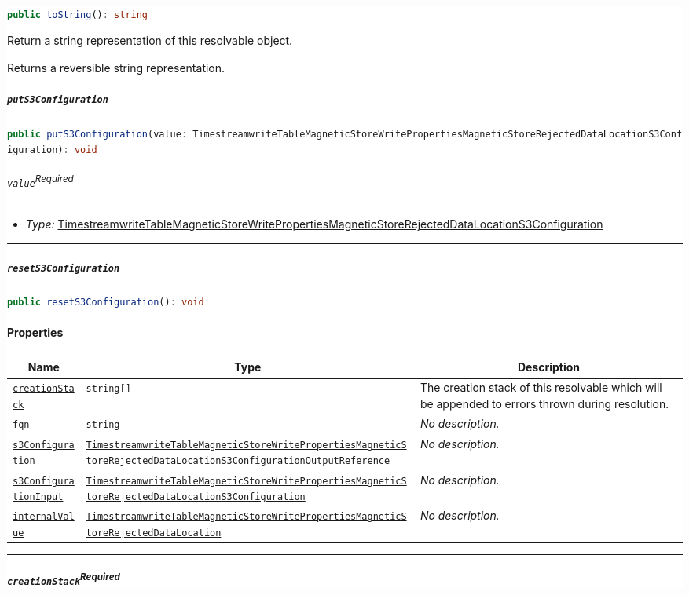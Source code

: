 ```typescript
public toString(): string
```

Return a string representation of this resolvable object.

Returns a reversible string representation.

##### `putS3Configuration` <a name="putS3Configuration" id="@cdktf/aws-cdk.timestreamwriteTable.TimestreamwriteTableMagneticStoreWritePropertiesMagneticStoreRejectedDataLocationOutputReference.putS3Configuration"></a>

```typescript
public putS3Configuration(value: TimestreamwriteTableMagneticStoreWritePropertiesMagneticStoreRejectedDataLocationS3Configuration): void
```

###### `value`<sup>Required</sup> <a name="value" id="@cdktf/aws-cdk.timestreamwriteTable.TimestreamwriteTableMagneticStoreWritePropertiesMagneticStoreRejectedDataLocationOutputReference.putS3Configuration.parameter.value"></a>

- *Type:* <a href="#@cdktf/aws-cdk.timestreamwriteTable.TimestreamwriteTableMagneticStoreWritePropertiesMagneticStoreRejectedDataLocationS3Configuration">TimestreamwriteTableMagneticStoreWritePropertiesMagneticStoreRejectedDataLocationS3Configuration</a>

---

##### `resetS3Configuration` <a name="resetS3Configuration" id="@cdktf/aws-cdk.timestreamwriteTable.TimestreamwriteTableMagneticStoreWritePropertiesMagneticStoreRejectedDataLocationOutputReference.resetS3Configuration"></a>

```typescript
public resetS3Configuration(): void
```


#### Properties <a name="Properties" id="Properties"></a>

| **Name** | **Type** | **Description** |
| --- | --- | --- |
| <code><a href="#@cdktf/aws-cdk.timestreamwriteTable.TimestreamwriteTableMagneticStoreWritePropertiesMagneticStoreRejectedDataLocationOutputReference.property.creationStack">creationStack</a></code> | <code>string[]</code> | The creation stack of this resolvable which will be appended to errors thrown during resolution. |
| <code><a href="#@cdktf/aws-cdk.timestreamwriteTable.TimestreamwriteTableMagneticStoreWritePropertiesMagneticStoreRejectedDataLocationOutputReference.property.fqn">fqn</a></code> | <code>string</code> | *No description.* |
| <code><a href="#@cdktf/aws-cdk.timestreamwriteTable.TimestreamwriteTableMagneticStoreWritePropertiesMagneticStoreRejectedDataLocationOutputReference.property.s3Configuration">s3Configuration</a></code> | <code><a href="#@cdktf/aws-cdk.timestreamwriteTable.TimestreamwriteTableMagneticStoreWritePropertiesMagneticStoreRejectedDataLocationS3ConfigurationOutputReference">TimestreamwriteTableMagneticStoreWritePropertiesMagneticStoreRejectedDataLocationS3ConfigurationOutputReference</a></code> | *No description.* |
| <code><a href="#@cdktf/aws-cdk.timestreamwriteTable.TimestreamwriteTableMagneticStoreWritePropertiesMagneticStoreRejectedDataLocationOutputReference.property.s3ConfigurationInput">s3ConfigurationInput</a></code> | <code><a href="#@cdktf/aws-cdk.timestreamwriteTable.TimestreamwriteTableMagneticStoreWritePropertiesMagneticStoreRejectedDataLocationS3Configuration">TimestreamwriteTableMagneticStoreWritePropertiesMagneticStoreRejectedDataLocationS3Configuration</a></code> | *No description.* |
| <code><a href="#@cdktf/aws-cdk.timestreamwriteTable.TimestreamwriteTableMagneticStoreWritePropertiesMagneticStoreRejectedDataLocationOutputReference.property.internalValue">internalValue</a></code> | <code><a href="#@cdktf/aws-cdk.timestreamwriteTable.TimestreamwriteTableMagneticStoreWritePropertiesMagneticStoreRejectedDataLocation">TimestreamwriteTableMagneticStoreWritePropertiesMagneticStoreRejectedDataLocation</a></code> | *No description.* |

---

##### `creationStack`<sup>Required</sup> <a name="creationStack" id="@cdktf/aws-cdk.timestreamwriteTable.TimestreamwriteTableMagneticStoreWritePropertiesMagneticStoreRejectedDataLocationOutputReference.property.creationStack"></a>
